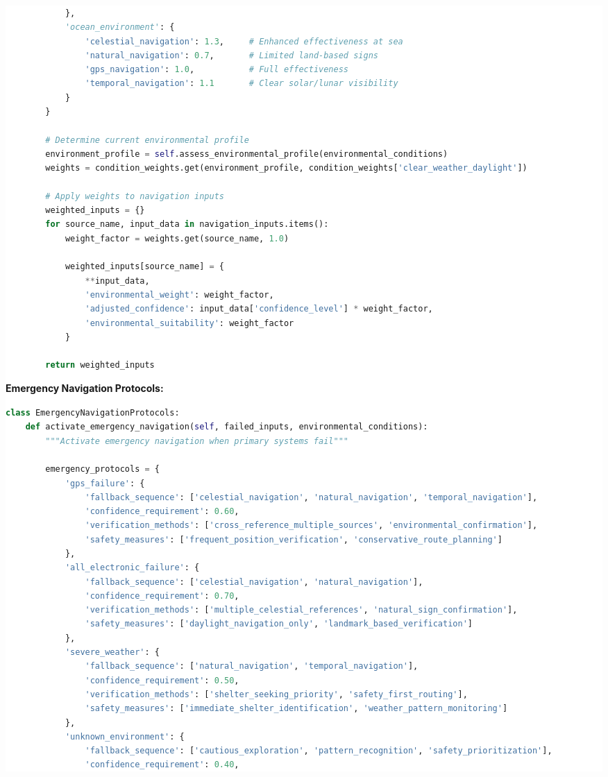```python
            },
            'ocean_environment': {
                'celestial_navigation': 1.3,     # Enhanced effectiveness at sea
                'natural_navigation': 0.7,       # Limited land-based signs
                'gps_navigation': 1.0,           # Full effectiveness
                'temporal_navigation': 1.1       # Clear solar/lunar visibility
            }
        }
        
        # Determine current environmental profile
        environment_profile = self.assess_environmental_profile(environmental_conditions)
        weights = condition_weights.get(environment_profile, condition_weights['clear_weather_daylight'])
        
        # Apply weights to navigation inputs
        weighted_inputs = {}
        for source_name, input_data in navigation_inputs.items():
            weight_factor = weights.get(source_name, 1.0)
            
            weighted_inputs[source_name] = {
                **input_data,
                'environmental_weight': weight_factor,
                'adjusted_confidence': input_data['confidence_level'] * weight_factor,
                'environmental_suitability': weight_factor
            }
            
        return weighted_inputs
```

**Emergency Navigation Protocols:**

```python
class EmergencyNavigationProtocols:
    def activate_emergency_navigation(self, failed_inputs, environmental_conditions):
        """Activate emergency navigation when primary systems fail"""
        
        emergency_protocols = {
            'gps_failure': {
                'fallback_sequence': ['celestial_navigation', 'natural_navigation', 'temporal_navigation'],
                'confidence_requirement': 0.60,
                'verification_methods': ['cross_reference_multiple_sources', 'environmental_confirmation'],
                'safety_measures': ['frequent_position_verification', 'conservative_route_planning']
            },
            'all_electronic_failure': {
                'fallback_sequence': ['celestial_navigation', 'natural_navigation'],
                'confidence_requirement': 0.70,
                'verification_methods': ['multiple_celestial_references', 'natural_sign_confirmation'],
                'safety_measures': ['daylight_navigation_only', 'landmark_based_verification']
            },
            'severe_weather': {
                'fallback_sequence': ['natural_navigation', 'temporal_navigation'],
                'confidence_requirement': 0.50,
                'verification_methods': ['shelter_seeking_priority', 'safety_first_routing'],
                'safety_measures': ['immediate_shelter_identification', 'weather_pattern_monitoring']
            },
            'unknown_environment': {
                'fallback_sequence': ['cautious_exploration', 'pattern_recognition', 'safety_prioritization'],
                'confidence_requirement': 0.40,
```